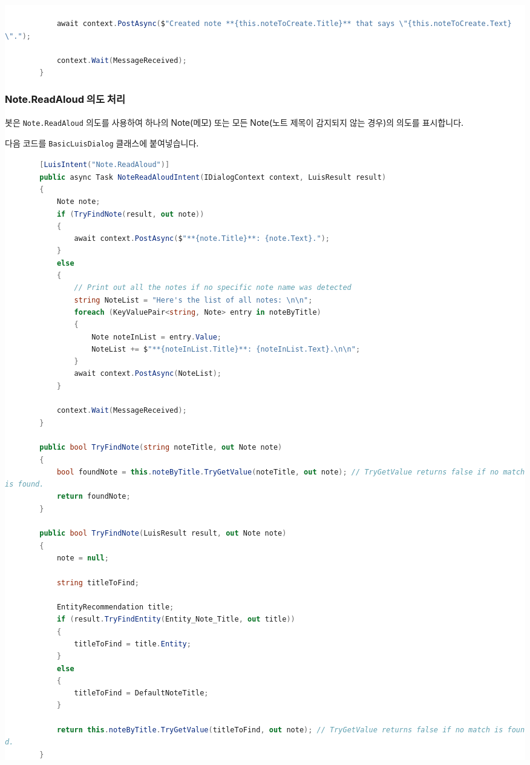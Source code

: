 ```cs
            
            await context.PostAsync($"Created note **{this.noteToCreate.Title}** that says \"{this.noteToCreate.Text}\".");
            
            context.Wait(MessageReceived);
        }
```

### <a name="handle-the-notereadaloud-intent"></a>Note.ReadAloud 의도 처리
봇은 `Note.ReadAloud` 의도를 사용하여 하나의 Note(메모) 또는 모든 Note(노트 제목이 감지되지 않는 경우)의 의도를 표시합니다.

다음 코드를 `BasicLuisDialog` 클래스에 붙여넣습니다.
```cs
        [LuisIntent("Note.ReadAloud")]
        public async Task NoteReadAloudIntent(IDialogContext context, LuisResult result)
        {
            Note note;
            if (TryFindNote(result, out note))
            {
                await context.PostAsync($"**{note.Title}**: {note.Text}.");
            }
            else
            {
                // Print out all the notes if no specific note name was detected
                string NoteList = "Here's the list of all notes: \n\n";
                foreach (KeyValuePair<string, Note> entry in noteByTitle)
                {
                    Note noteInList = entry.Value;
                    NoteList += $"**{noteInList.Title}**: {noteInList.Text}.\n\n";
                }
                await context.PostAsync(NoteList);
            }

            context.Wait(MessageReceived);
        }
        
        public bool TryFindNote(string noteTitle, out Note note)
        {
            bool foundNote = this.noteByTitle.TryGetValue(noteTitle, out note); // TryGetValue returns false if no match is found.
            return foundNote;
        }
        
        public bool TryFindNote(LuisResult result, out Note note)
        {
            note = null;

            string titleToFind;

            EntityRecommendation title;
            if (result.TryFindEntity(Entity_Note_Title, out title))
            {
                titleToFind = title.Entity;
            }
            else
            {
                titleToFind = DefaultNoteTitle;
            }

            return this.noteByTitle.TryGetValue(titleToFind, out note); // TryGetValue returns false if no match is found.
        }
```

[LUIS]: https://www.luis.ai/
[NotesSample]: https://github.com/Microsoft/BotFramework-Samples/tree/master/docs-samples/CSharp/Simple-LUIS-Notes-Sample
[NotesSampleJSON]: https://github.com/Microsoft/BotFramework-Samples/blob/master/docs-samples/CSharp/Simple-LUIS-Notes-Sample/Notes.json